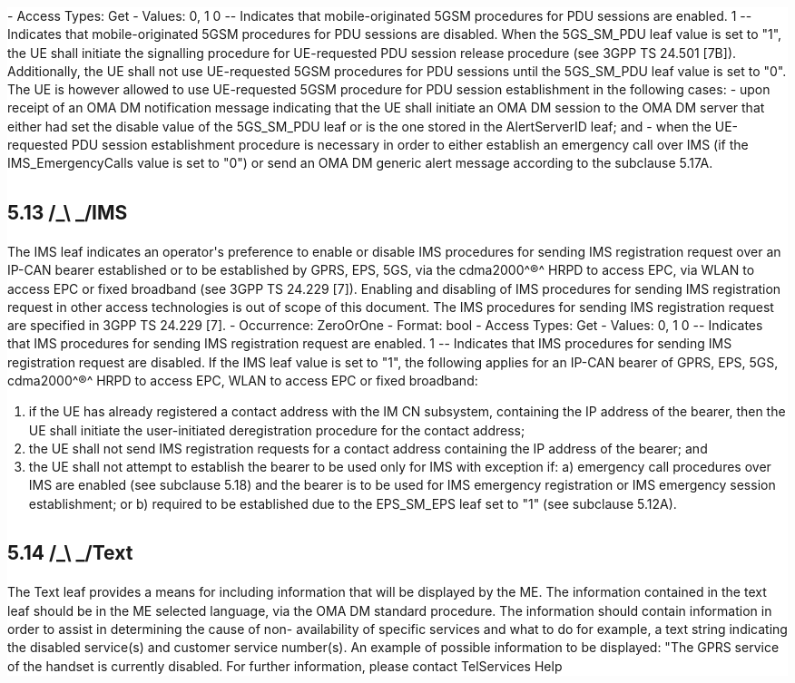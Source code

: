 \- Access Types: Get
\- Values: 0, 1
0 -- Indicates that mobile-originated 5GSM procedures for PDU sessions are
enabled.
1 -- Indicates that mobile-originated 5GSM procedures for PDU sessions are
disabled.
When the 5GS_SM_PDU leaf value is set to \"1\", the UE shall initiate the
signalling procedure for UE-requested PDU session release procedure (see 3GPP
TS 24.501 [7B]). Additionally, the UE shall not use UE-requested 5GSM
procedures for PDU sessions until the 5GS_SM_PDU leaf value is set to \"0\".
The UE is however allowed to use UE-requested 5GSM procedure for PDU session
establishment in the following cases:
\- upon receipt of an OMA DM notification message indicating that the UE shall
initiate an OMA DM session to the OMA DM server that either had set the
disable value of the 5GS_SM_PDU leaf or is the one stored in the AlertServerID
leaf; and
\- when the UE-requested PDU session establishment procedure is necessary in
order to either establish an emergency call over IMS (if the
IMS_EmergencyCalls value is set to \"0\") or send an OMA DM generic alert
message according to the subclause 5.17A.
## 5.13 /_\ _/IMS
The IMS leaf indicates an operator's preference to enable or disable IMS
procedures for sending IMS registration request over an IP-CAN bearer
established or to be established by GPRS, EPS, 5GS, via the cdma2000^®^ HRPD
to access EPC, via WLAN to access EPC or fixed broadband (see 3GPP TS 24.229
[7]). Enabling and disabling of IMS procedures for sending IMS registration
request in other access technologies is out of scope of this document.
The IMS procedures for sending IMS registration request are specified in 3GPP
TS 24.229 [7].
\- Occurrence: ZeroOrOne
\- Format: bool
\- Access Types: Get
\- Values: 0, 1
0 -- Indicates that IMS procedures for sending IMS registration request are
enabled.
1 -- Indicates that IMS procedures for sending IMS registration request are
disabled.
If the IMS leaf value is set to \"1\", the following applies for an IP-CAN
bearer of GPRS, EPS, 5GS, cdma2000^®^ HRPD to access EPC, WLAN to access EPC
or fixed broadband:
1) if the UE has already registered a contact address with the IM CN
subsystem, containing the IP address of the bearer, then the UE shall initiate
the user-initiated deregistration procedure for the contact address;
2) the UE shall not send IMS registration requests for a contact address
containing the IP address of the bearer; and
3) the UE shall not attempt to establish the bearer to be used only for IMS
with exception if:
a) emergency call procedures over IMS are enabled (see subclause 5.18) and the
bearer is to be used for IMS emergency registration or IMS emergency session
establishment; or
b) required to be established due to the EPS_SM_EPS leaf set to \"1\" (see
subclause 5.12A).
## 5.14 /_\ _/Text
The Text leaf provides a means for including information that will be
displayed by the ME. The information contained in the text leaf should be in
the ME selected language, via the OMA DM standard procedure. The information
should contain information in order to assist in determining the cause of non-
availability of specific services and what to do for example, a text string
indicating the disabled service(s) and customer service number(s). An example
of possible information to be displayed: \"The GPRS service of the handset is
currently disabled. For further information, please contact TelServices Help
